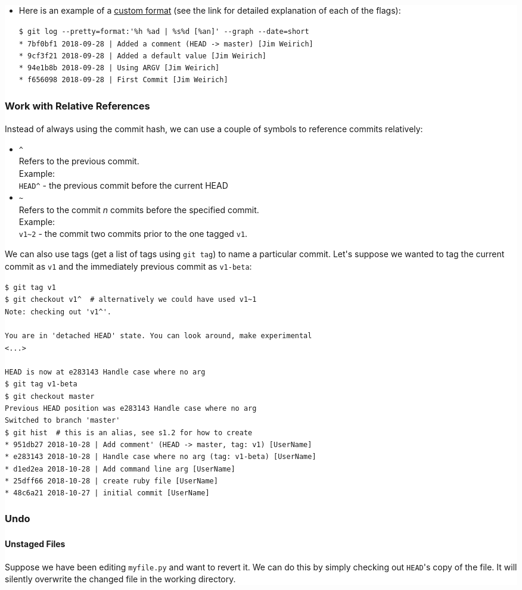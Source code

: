 - Here is an example of a [custom format](http://gitimmersion.com/lab_10.html) 
  (see the link for detailed explanation of each of the flags):  
  ```console
  $ git log --pretty=format:'%h %ad | %s%d [%an]' --graph --date=short
  * 7bf0bf1 2018-09-28 | Added a comment (HEAD -> master) [Jim Weirich]
  * 9cf3f21 2018-09-28 | Added a default value [Jim Weirich]
  * 94e1b8b 2018-09-28 | Using ARGV [Jim Weirich]
  * f656098 2018-09-28 | First Commit [Jim Weirich]
  ```

### <a name="s2.3">Work with Relative References</a> ###

Instead of always using the commit hash, we can use a couple of symbols to reference commits relatively:
- `^`  
  Refers to the previous commit.  
  Example:  
  `HEAD^` - the previous commit before the current HEAD
- `~`  
  Refers to the commit *n* commits before the specified commit.  
  Example:  
  `v1~2` - the commit two commits prior to the one tagged `v1`.

We can also use tags (get a list of tags using `git tag`) to name a particular commit. Let's suppose we wanted to tag the current commit 
as `v1` and the immediately previous commit as `v1-beta`:
```console
$ git tag v1
$ git checkout v1^  # alternatively we could have used v1~1
Note: checking out 'v1^'.

You are in 'detached HEAD' state. You can look around, make experimental
<...>

HEAD is now at e283143 Handle case where no arg
$ git tag v1-beta
$ git checkout master
Previous HEAD position was e283143 Handle case where no arg
Switched to branch 'master'
$ git hist  # this is an alias, see s1.2 for how to create
* 951db27 2018-10-28 | Add comment' (HEAD -> master, tag: v1) [UserName]
* e283143 2018-10-28 | Handle case where no arg (tag: v1-beta) [UserName]
* d1ed2ea 2018-10-28 | Add command line arg [UserName]
* 25dff66 2018-10-28 | create ruby file [UserName]
* 48c6a21 2018-10-27 | initial commit [UserName]
```

### <a name="s2.4">Undo</a> ###

#### <a name="s2.4.1">Unstaged Files</a> ####
Suppose we have been editing `myfile.py` and want to revert it. We can do this by simply checking out `HEAD`'s copy of 
the file. It will silently overwrite the changed file in the working directory.


[link01]: https://github.com/Crossroadsman/TerminalTips/blob/master/BashEnvironmentVariables.md
[bottom-up]: http://ftp.newartisans.com/pub/git.from.bottom.up.pdf
